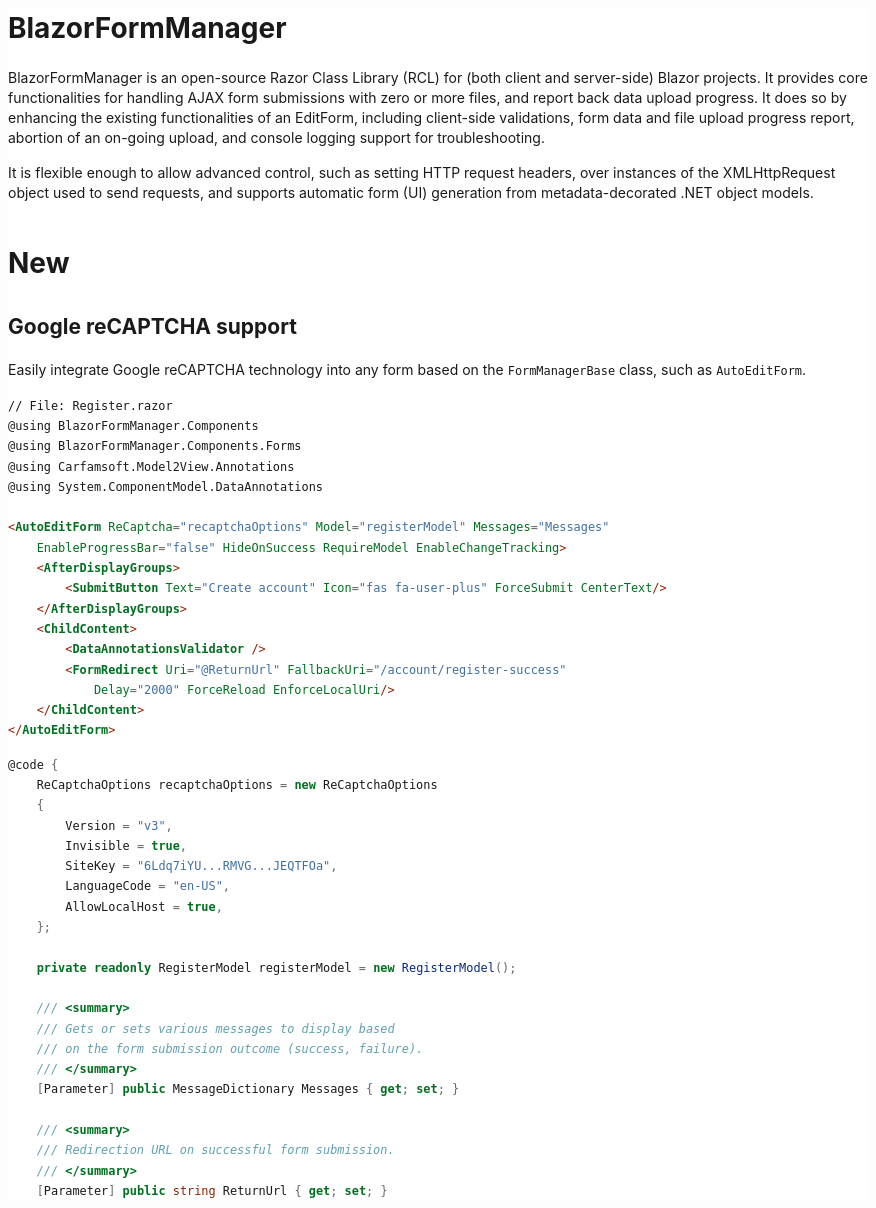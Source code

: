 # BlazorFormManager

BlazorFormManager is an open-source Razor Class Library (RCL) for (both client and
server-side) Blazor projects. It provides core functionalities for handling AJAX form
submissions with zero or more files, and report back data upload progress. It does so
by enhancing the existing functionalities of an EditForm, including client-side
validations, form data and file upload progress report, abortion of an on-going
upload, and console logging support for troubleshooting.

It is flexible enough to allow advanced control, such as setting HTTP request headers,
over instances of the XMLHttpRequest object used to send requests, and supports 
automatic form (UI) generation from metadata-decorated .NET object models.

# New

## Google reCAPTCHA support

Easily integrate Google reCAPTCHA technology into any form based on the `FormManagerBase`
class, such as `AutoEditForm`.

```HTML
// File: Register.razor
@using BlazorFormManager.Components
@using BlazorFormManager.Components.Forms
@using Carfamsoft.Model2View.Annotations
@using System.ComponentModel.DataAnnotations

<AutoEditForm ReCaptcha="recaptchaOptions" Model="registerModel" Messages="Messages"
    EnableProgressBar="false" HideOnSuccess RequireModel EnableChangeTracking>
    <AfterDisplayGroups>
        <SubmitButton Text="Create account" Icon="fas fa-user-plus" ForceSubmit CenterText/>
    </AfterDisplayGroups>
    <ChildContent>
        <DataAnnotationsValidator />
        <FormRedirect Uri="@ReturnUrl" FallbackUri="/account/register-success" 
            Delay="2000" ForceReload EnforceLocalUri/>
    </ChildContent>
</AutoEditForm>
```
```C#
@code {
    ReCaptchaOptions recaptchaOptions = new ReCaptchaOptions
    {
        Version = "v3",
        Invisible = true,
        SiteKey = "6Ldq7iYU...RMVG...JEQTFOa",
        LanguageCode = "en-US",
        AllowLocalHost = true,
    };

    private readonly RegisterModel registerModel = new RegisterModel();

    /// <summary>
    /// Gets or sets various messages to display based
    /// on the form submission outcome (success, failure).
    /// </summary>
    [Parameter] public MessageDictionary Messages { get; set; }

    /// <summary>
    /// Redirection URL on successful form submission.
    /// </summary>
    [Parameter] public string ReturnUrl { get; set; }

```